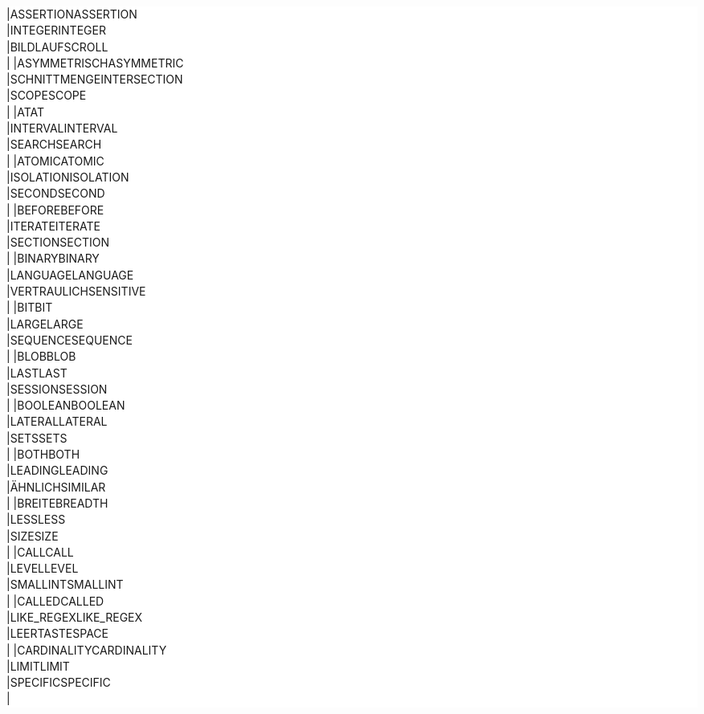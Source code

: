 |<span data-ttu-id="f3b08-595">ASSERTION</span><span class="sxs-lookup"><span data-stu-id="f3b08-595">ASSERTION</span></span>  <br/> |<span data-ttu-id="f3b08-596">INTEGER</span><span class="sxs-lookup"><span data-stu-id="f3b08-596">INTEGER</span></span>  <br/> |<span data-ttu-id="f3b08-597">BILDLAUF</span><span class="sxs-lookup"><span data-stu-id="f3b08-597">SCROLL</span></span>  <br/> |
|<span data-ttu-id="f3b08-598">ASYMMETRISCH</span><span class="sxs-lookup"><span data-stu-id="f3b08-598">ASYMMETRIC</span></span>  <br/> |<span data-ttu-id="f3b08-599">SCHNITTMENGE</span><span class="sxs-lookup"><span data-stu-id="f3b08-599">INTERSECTION</span></span>  <br/> |<span data-ttu-id="f3b08-600">SCOPE</span><span class="sxs-lookup"><span data-stu-id="f3b08-600">SCOPE</span></span>  <br/> |
|<span data-ttu-id="f3b08-601">AT</span><span class="sxs-lookup"><span data-stu-id="f3b08-601">AT</span></span>  <br/> |<span data-ttu-id="f3b08-602">INTERVAL</span><span class="sxs-lookup"><span data-stu-id="f3b08-602">INTERVAL</span></span>  <br/> |<span data-ttu-id="f3b08-603">SEARCH</span><span class="sxs-lookup"><span data-stu-id="f3b08-603">SEARCH</span></span>  <br/> |
|<span data-ttu-id="f3b08-604">ATOMIC</span><span class="sxs-lookup"><span data-stu-id="f3b08-604">ATOMIC</span></span>  <br/> |<span data-ttu-id="f3b08-605">ISOLATION</span><span class="sxs-lookup"><span data-stu-id="f3b08-605">ISOLATION</span></span>  <br/> |<span data-ttu-id="f3b08-606">SECOND</span><span class="sxs-lookup"><span data-stu-id="f3b08-606">SECOND</span></span>  <br/> |
|<span data-ttu-id="f3b08-607">BEFORE</span><span class="sxs-lookup"><span data-stu-id="f3b08-607">BEFORE</span></span>  <br/> |<span data-ttu-id="f3b08-608">ITERATE</span><span class="sxs-lookup"><span data-stu-id="f3b08-608">ITERATE</span></span>  <br/> |<span data-ttu-id="f3b08-609">SECTION</span><span class="sxs-lookup"><span data-stu-id="f3b08-609">SECTION</span></span>  <br/> |
|<span data-ttu-id="f3b08-610">BINARY</span><span class="sxs-lookup"><span data-stu-id="f3b08-610">BINARY</span></span>  <br/> |<span data-ttu-id="f3b08-611">LANGUAGE</span><span class="sxs-lookup"><span data-stu-id="f3b08-611">LANGUAGE</span></span>  <br/> |<span data-ttu-id="f3b08-612">VERTRAULICH</span><span class="sxs-lookup"><span data-stu-id="f3b08-612">SENSITIVE</span></span>  <br/> |
|<span data-ttu-id="f3b08-613">BIT</span><span class="sxs-lookup"><span data-stu-id="f3b08-613">BIT</span></span>  <br/> |<span data-ttu-id="f3b08-614">LARGE</span><span class="sxs-lookup"><span data-stu-id="f3b08-614">LARGE</span></span>  <br/> |<span data-ttu-id="f3b08-615">SEQUENCE</span><span class="sxs-lookup"><span data-stu-id="f3b08-615">SEQUENCE</span></span>  <br/> |
|<span data-ttu-id="f3b08-616">BLOB</span><span class="sxs-lookup"><span data-stu-id="f3b08-616">BLOB</span></span>  <br/> |<span data-ttu-id="f3b08-617">LAST</span><span class="sxs-lookup"><span data-stu-id="f3b08-617">LAST</span></span>  <br/> |<span data-ttu-id="f3b08-618">SESSION</span><span class="sxs-lookup"><span data-stu-id="f3b08-618">SESSION</span></span>  <br/> |
|<span data-ttu-id="f3b08-619">BOOLEAN</span><span class="sxs-lookup"><span data-stu-id="f3b08-619">BOOLEAN</span></span>  <br/> |<span data-ttu-id="f3b08-620">LATERAL</span><span class="sxs-lookup"><span data-stu-id="f3b08-620">LATERAL</span></span>  <br/> |<span data-ttu-id="f3b08-621">SETS</span><span class="sxs-lookup"><span data-stu-id="f3b08-621">SETS</span></span>  <br/> |
|<span data-ttu-id="f3b08-622">BOTH</span><span class="sxs-lookup"><span data-stu-id="f3b08-622">BOTH</span></span>  <br/> |<span data-ttu-id="f3b08-623">LEADING</span><span class="sxs-lookup"><span data-stu-id="f3b08-623">LEADING</span></span>  <br/> |<span data-ttu-id="f3b08-624">ÄHNLICH</span><span class="sxs-lookup"><span data-stu-id="f3b08-624">SIMILAR</span></span>  <br/> |
|<span data-ttu-id="f3b08-625">BREITE</span><span class="sxs-lookup"><span data-stu-id="f3b08-625">BREADTH</span></span>  <br/> |<span data-ttu-id="f3b08-626">LESS</span><span class="sxs-lookup"><span data-stu-id="f3b08-626">LESS</span></span>  <br/> |<span data-ttu-id="f3b08-627">SIZE</span><span class="sxs-lookup"><span data-stu-id="f3b08-627">SIZE</span></span>  <br/> |
|<span data-ttu-id="f3b08-628">CALL</span><span class="sxs-lookup"><span data-stu-id="f3b08-628">CALL</span></span>  <br/> |<span data-ttu-id="f3b08-629">LEVEL</span><span class="sxs-lookup"><span data-stu-id="f3b08-629">LEVEL</span></span>  <br/> |<span data-ttu-id="f3b08-630">SMALLINT</span><span class="sxs-lookup"><span data-stu-id="f3b08-630">SMALLINT</span></span>  <br/> |
|<span data-ttu-id="f3b08-631">CALLED</span><span class="sxs-lookup"><span data-stu-id="f3b08-631">CALLED</span></span>  <br/> |<span data-ttu-id="f3b08-632">LIKE_REGEX</span><span class="sxs-lookup"><span data-stu-id="f3b08-632">LIKE_REGEX</span></span>  <br/> |<span data-ttu-id="f3b08-633">LEERTASTE</span><span class="sxs-lookup"><span data-stu-id="f3b08-633">SPACE</span></span>  <br/> |
|<span data-ttu-id="f3b08-634">CARDINALITY</span><span class="sxs-lookup"><span data-stu-id="f3b08-634">CARDINALITY</span></span>  <br/> |<span data-ttu-id="f3b08-635">LIMIT</span><span class="sxs-lookup"><span data-stu-id="f3b08-635">LIMIT</span></span>  <br/> |<span data-ttu-id="f3b08-636">SPECIFIC</span><span class="sxs-lookup"><span data-stu-id="f3b08-636">SPECIFIC</span></span>  <br/> |
